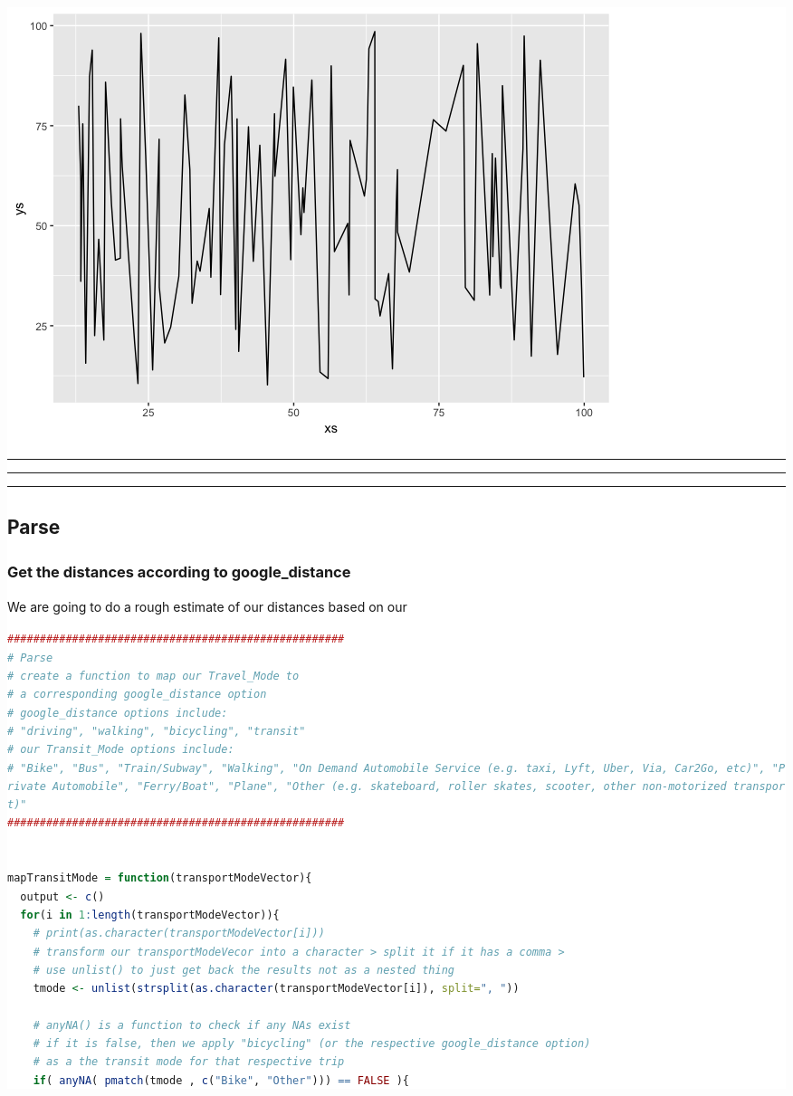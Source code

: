 ![](README_files/figure-markdown_github/unnamed-chunk-20-1.png)

------------------------------------------------------------------------

------------------------------------------------------------------------

------------------------------------------------------------------------

Parse
-----

### Get the distances according to google\_distance

We are going to do a rough estimate of our distances based on our

``` r
####################################################
# Parse
# create a function to map our Travel_Mode to
# a corresponding google_distance option
# google_distance options include:
# "driving", "walking", "bicycling", "transit"
# our Transit_Mode options include:
# "Bike", "Bus", "Train/Subway", "Walking", "On Demand Automobile Service (e.g. taxi, Lyft, Uber, Via, Car2Go, etc)", "Private Automobile", "Ferry/Boat", "Plane", "Other (e.g. skateboard, roller skates, scooter, other non-motorized transport)"
####################################################


mapTransitMode = function(transportModeVector){
  output <- c()
  for(i in 1:length(transportModeVector)){
    # print(as.character(transportModeVector[i]))
    # transform our transportModeVecor into a character > split it if it has a comma >
    # use unlist() to just get back the results not as a nested thing
    tmode <- unlist(strsplit(as.character(transportModeVector[i]), split=", "))

    # anyNA() is a function to check if any NAs exist
    # if it is false, then we apply "bicycling" (or the respective google_distance option)
    # as a the transit mode for that respective trip
    if( anyNA( pmatch(tmode , c("Bike", "Other"))) == FALSE ){
```